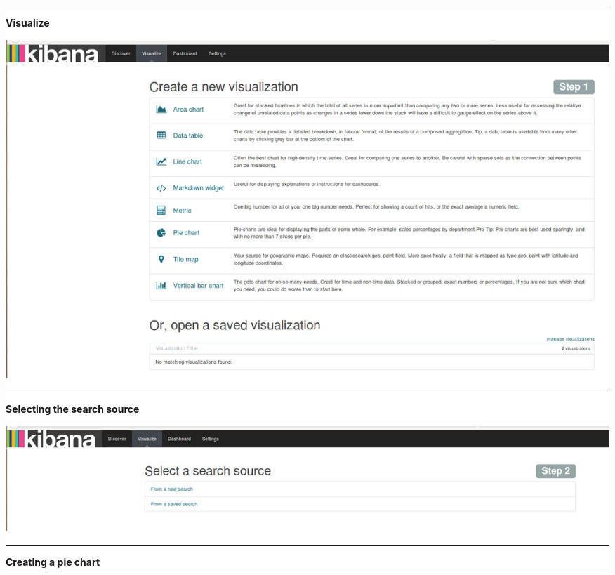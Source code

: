 ----

**Visualize**

![](images/k-5.png)

----

**Selecting the search source**

![](images/k-6.png)

----

**Creating a pie chart**
